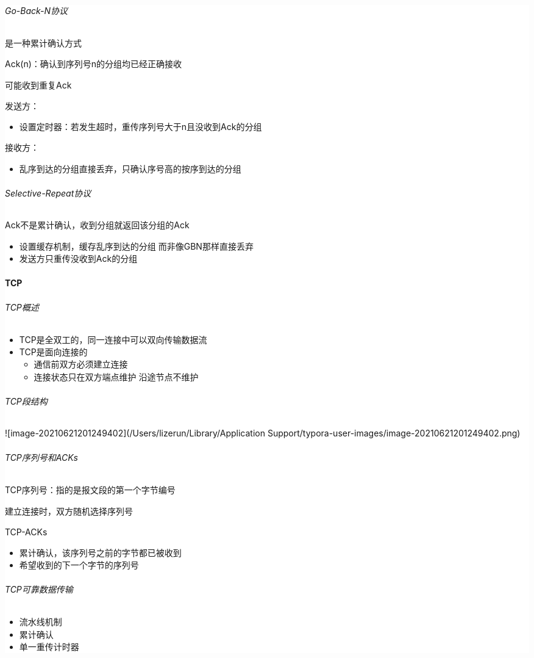 

###### Go-Back-N协议

是一种累计确认方式

Ack(n)：确认到序列号n的分组均已经正确接收

可能收到重复Ack

发送方：

- 设置定时器：若发生超时，重传序列号大于n且没收到Ack的分组

接收方：

- 乱序到达的分组直接丢弃，只确认序号高的按序到达的分组



###### Selective-Repeat协议

Ack不是累计确认，收到分组就返回该分组的Ack

- 设置缓存机制，缓存乱序到达的分组 而非像GBN那样直接丢弃
- 发送方只重传没收到Ack的分组





#### TCP

###### TCP概述

- TCP是全双工的，同一连接中可以双向传输数据流
- TCP是面向连接的
  - 通信前双方必须建立连接
  - 连接状态只在双方端点维护  沿途节点不维护

###### TCP段结构

![image-20210621201249402](/Users/lizerun/Library/Application Support/typora-user-images/image-20210621201249402.png)



###### TCP序列号和ACKs

TCP序列号：指的是报文段的第一个字节编号

建立连接时，双方随机选择序列号



TCP-ACKs

- 累计确认，该序列号之前的字节都已被收到
- 希望收到的下一个字节的序列号



###### TCP可靠数据传输

- 流水线机制
- 累计确认
- 单一重传计时器
